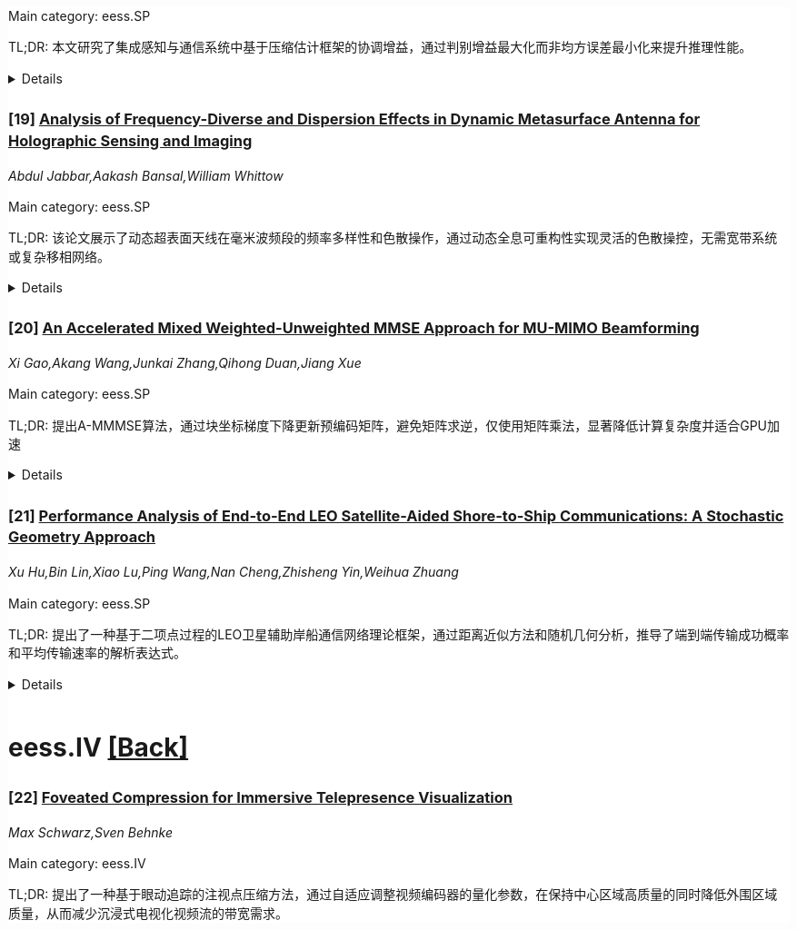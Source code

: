 Main category: eess.SP

TL;DR: 本文研究了集成感知与通信系统中基于压缩估计框架的协调增益，通过判别增益最大化而非均方误差最小化来提升推理性能。


<details><summary>Details</summary></details>


### [19] [Analysis of Frequency-Diverse and Dispersion Effects in Dynamic Metasurface Antenna for Holographic Sensing and Imaging](https://arxiv.org/abs/2510.20447)
*Abdul Jabbar,Aakash Bansal,William Whittow*

Main category: eess.SP

TL;DR: 该论文展示了动态超表面天线在毫米波频段的频率多样性和色散操作，通过动态全息可重构性实现灵活的色散操控，无需宽带系统或复杂移相网络。


<details><summary>Details</summary></details>


### [20] [An Accelerated Mixed Weighted-Unweighted MMSE Approach for MU-MIMO Beamforming](https://arxiv.org/abs/2510.20507)
*Xi Gao,Akang Wang,Junkai Zhang,Qihong Duan,Jiang Xue*

Main category: eess.SP

TL;DR: 提出A-MMMSE算法，通过块坐标梯度下降更新预编码矩阵，避免矩阵求逆，仅使用矩阵乘法，显著降低计算复杂度并适合GPU加速


<details><summary>Details</summary></details>


### [21] [Performance Analysis of End-to-End LEO Satellite-Aided Shore-to-Ship Communications: A Stochastic Geometry Approach](https://arxiv.org/abs/2510.20515)
*Xu Hu,Bin Lin,Xiao Lu,Ping Wang,Nan Cheng,Zhisheng Yin,Weihua Zhuang*

Main category: eess.SP

TL;DR: 提出了一种基于二项点过程的LEO卫星辅助岸船通信网络理论框架，通过距离近似方法和随机几何分析，推导了端到端传输成功概率和平均传输速率的解析表达式。


<details><summary>Details</summary></details>


<div id='eess.IV'></div>

# eess.IV [[Back]](#toc)

### [22] [Foveated Compression for Immersive Telepresence Visualization](https://arxiv.org/abs/2510.19848)
*Max Schwarz,Sven Behnke*

Main category: eess.IV

TL;DR: 提出了一种基于眼动追踪的注视点压缩方法，通过自适应调整视频编码器的量化参数，在保持中心区域高质量的同时降低外围区域质量，从而减少沉浸式电视化视频流的带宽需求。
